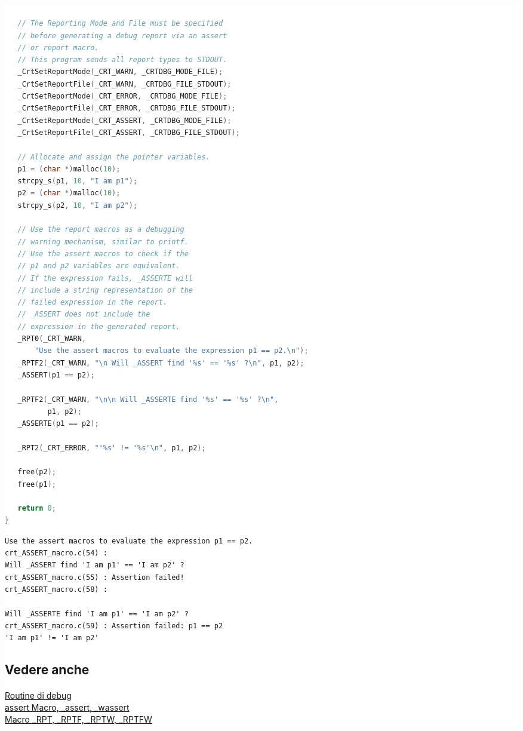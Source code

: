 ```C

   // The Reporting Mode and File must be specified
   // before generating a debug report via an assert
   // or report macro.
   // This program sends all report types to STDOUT.
   _CrtSetReportMode(_CRT_WARN, _CRTDBG_MODE_FILE);
   _CrtSetReportFile(_CRT_WARN, _CRTDBG_FILE_STDOUT);
   _CrtSetReportMode(_CRT_ERROR, _CRTDBG_MODE_FILE);
   _CrtSetReportFile(_CRT_ERROR, _CRTDBG_FILE_STDOUT);
   _CrtSetReportMode(_CRT_ASSERT, _CRTDBG_MODE_FILE);
   _CrtSetReportFile(_CRT_ASSERT, _CRTDBG_FILE_STDOUT);

   // Allocate and assign the pointer variables.
   p1 = (char *)malloc(10);
   strcpy_s(p1, 10, "I am p1");
   p2 = (char *)malloc(10);
   strcpy_s(p2, 10, "I am p2");

   // Use the report macros as a debugging
   // warning mechanism, similar to printf.
   // Use the assert macros to check if the
   // p1 and p2 variables are equivalent.
   // If the expression fails, _ASSERTE will
   // include a string representation of the
   // failed expression in the report.
   // _ASSERT does not include the
   // expression in the generated report.
   _RPT0(_CRT_WARN,
       "Use the assert macros to evaluate the expression p1 == p2.\n");
   _RPTF2(_CRT_WARN, "\n Will _ASSERT find '%s' == '%s' ?\n", p1, p2);
   _ASSERT(p1 == p2);

   _RPTF2(_CRT_WARN, "\n\n Will _ASSERTE find '%s' == '%s' ?\n",
          p1, p2);
   _ASSERTE(p1 == p2);

   _RPT2(_CRT_ERROR, "'%s' != '%s'\n", p1, p2);

   free(p2);
   free(p1);

   return 0;
}
```

```Output
Use the assert macros to evaluate the expression p1 == p2.
crt_ASSERT_macro.c(54) :
Will _ASSERT find 'I am p1' == 'I am p2' ?
crt_ASSERT_macro.c(55) : Assertion failed!
crt_ASSERT_macro.c(58) :

Will _ASSERTE find 'I am p1' == 'I am p2' ?
crt_ASSERT_macro.c(59) : Assertion failed: p1 == p2
'I am p1' != 'I am p2'
```

## <a name="see-also"></a>Vedere anche

[Routine di debug](../../c-runtime-library/debug-routines.md)<br/>
[assert Macro, _assert, _wassert](assert-macro-assert-wassert.md)<br/>
[Macro _RPT, _RPTF, _RPTW, _RPTFW](rpt-rptf-rptw-rptfw-macros.md)<br/>
